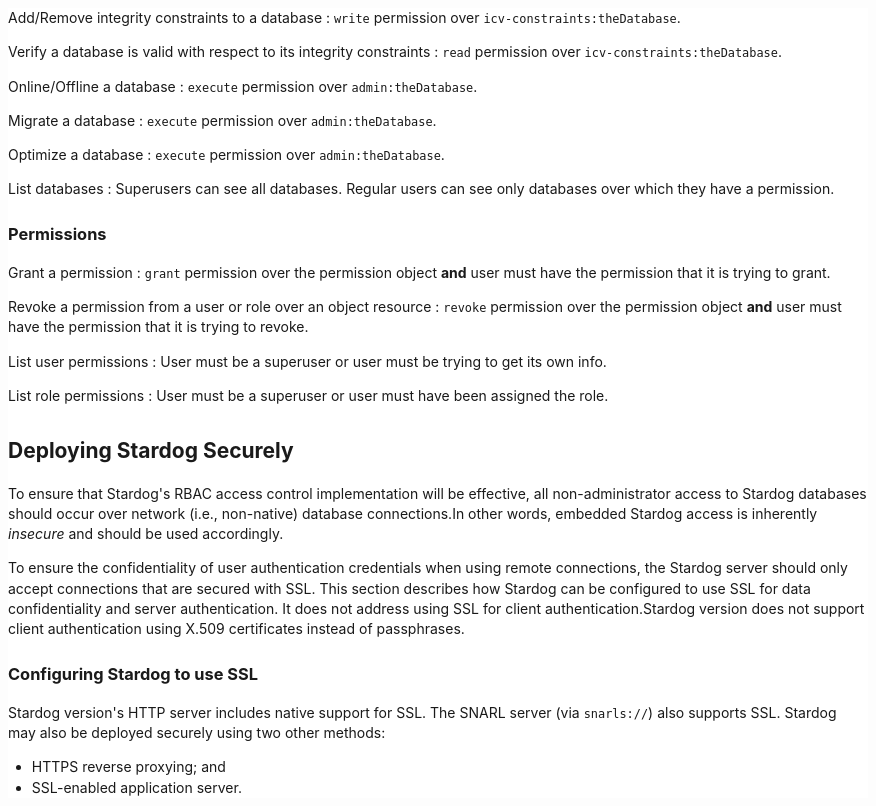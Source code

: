 Add/Remove integrity constraints to a database
:   `write` permission over `icv-constraints:theDatabase`.

Verify a database is valid with respect to its integrity constraints
:   `read` permission over `icv-constraints:theDatabase`.

Online/Offline a database
:   `execute` permission over `admin:theDatabase`.

Migrate a database
:   `execute` permission over `admin:theDatabase`.

Optimize a database
:   `execute` permission over `admin:theDatabase`.

List databases
:   Superusers can see all databases. Regular users can see only databases over which they have a permission.

### Permissions

Grant a permission
:   `grant` permission over the permission object **and** user must have the permission that it is trying to grant.

Revoke a permission from a user or role over an object resource
:   `revoke` permission over the permission object **and** user must have the permission that it is trying to revoke.

List user permissions
:   User must be a superuser or user must be trying to get its own info.

List role permissions
:   User must be a superuser or user must have been assigned the role.

## Deploying Stardog Securely

To ensure that Stardog's RBAC access control implementation will be
effective, all non-administrator access to Stardog databases should
occur over network (i.e., non-native) database connections.<fn>In other words, embedded Stardog access is inherently *insecure* and should be used accordingly.</fn>

To ensure the confidentiality of user
authentication credentials when using remote connections, the Stardog
server should only accept connections that are secured with SSL. This
section describes how Stardog can be configured to use SSL for data
confidentiality and server authentication. It does not address using SSL
for client authentication.<fn>Stardog <t>version</t> does not support client authentication using X.509 certificates instead of passphrases.</fn>

### Configuring Stardog to use SSL

Stardog <t>version</t>'s HTTP server includes native support for SSL. The SNARL server (via `snarls://`) also supports SSL. Stardog may also be deployed securely using two other methods:

- HTTPS reverse proxying; and 
- SSL-enabled application server.
